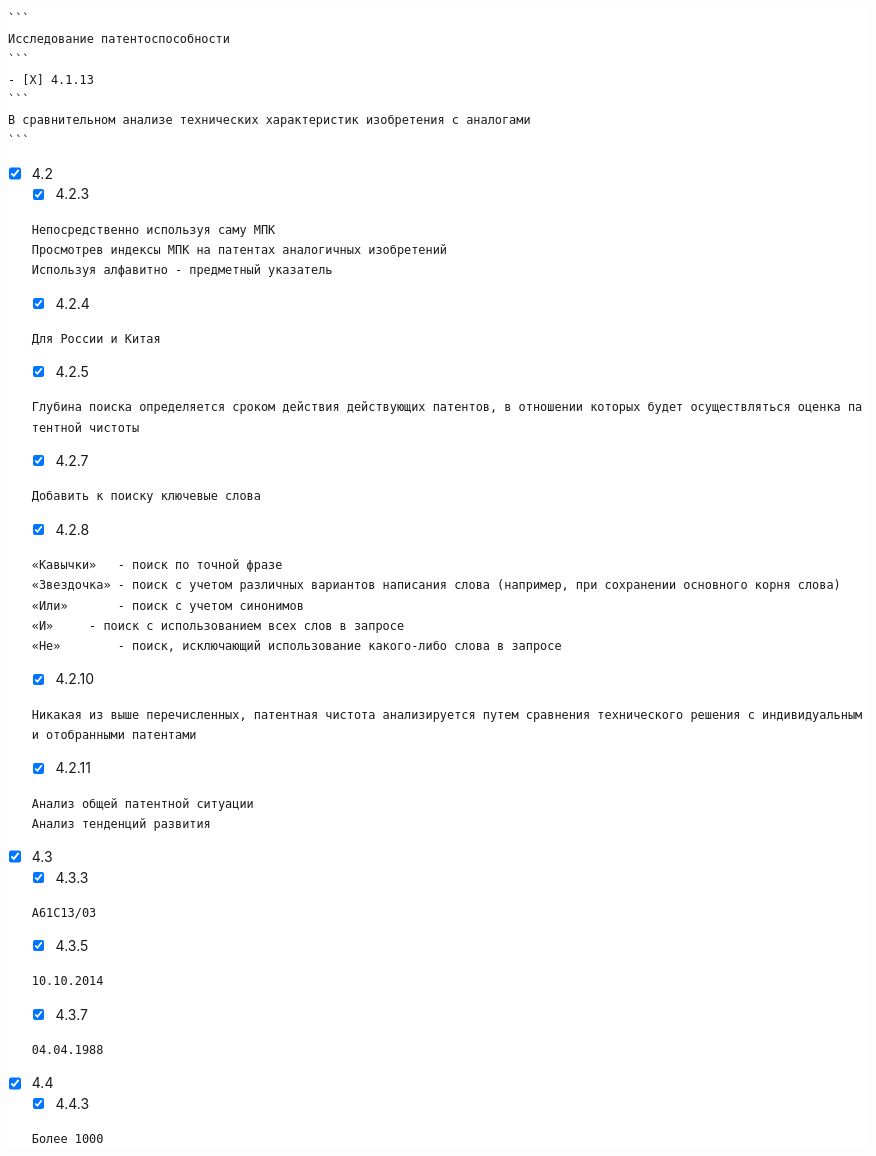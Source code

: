 	```
	Исследование патентоспособности
	```
    - [X] 4.1.13
	```
	В сравнительном анализе технических характеристик изобретения с аналогами
	```
- [X] 4.2
    - [X] 4.2.3
	```
	Непосредственно используя саму МПК
	Просмотрев индексы МПК на патентах аналогичных изобретений
	Используя алфавитно - предметный указатель
	```
    - [X] 4.2.4
	```
	Для России и Китая
	```
    - [X] 4.2.5
	```
	Глубина поиска определяется сроком действия действующих патентов, в отношении которых будет осуществляться оценка патентной чистоты
	```
    - [X] 4.2.7
	```
	Добавить к поиску ключевые слова
	```
    - [X] 4.2.8
	```
	«Кавычки»	- поиск по точной фразе
	«Звездочка»	- поиск с учетом различных вариантов написания слова (например, при сохранении основного корня слова)
	«Или»		- поиск с учетом синонимов
	«И»		- поиск с использованием всех слов в запросе
	«Не»		- поиск, исключающий использование какого-либо слова в запросе
	```
    - [X] 4.2.10
	```
	Никакая из выше перечисленных, патентная чистота анализируется путем сравнения технического решения с индивидуальными отобранными патентами
	```
    - [X] 4.2.11
	```
	Анализ общей патентной ситуации
	Анализ тенденций развития
	```
- [X] 4.3
    - [X] 4.3.3
	```
	A61C13/03
	```
    - [X] 4.3.5
	```
	10.10.2014
	```
    - [X] 4.3.7
	```
	04.04.1988
	```
- [X] 4.4
    - [X] 4.4.3
	```
	Более 1000
	```